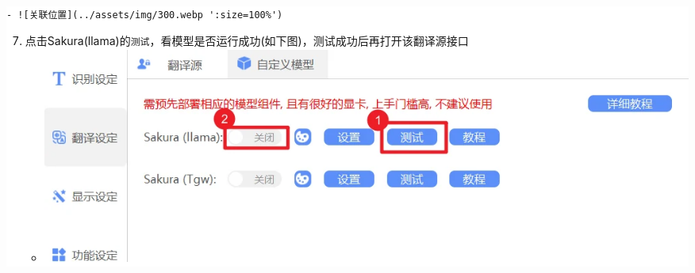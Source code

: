     - ![关联位置](../assets/img/300.webp ':size=100%')
7. 点击Sakura(llama)的`测试`，看模型是否运行成功(如下图)，测试成功后再打开该翻译源接口
    - ![关联位置](../assets/img/301.webp ':size=100%')
